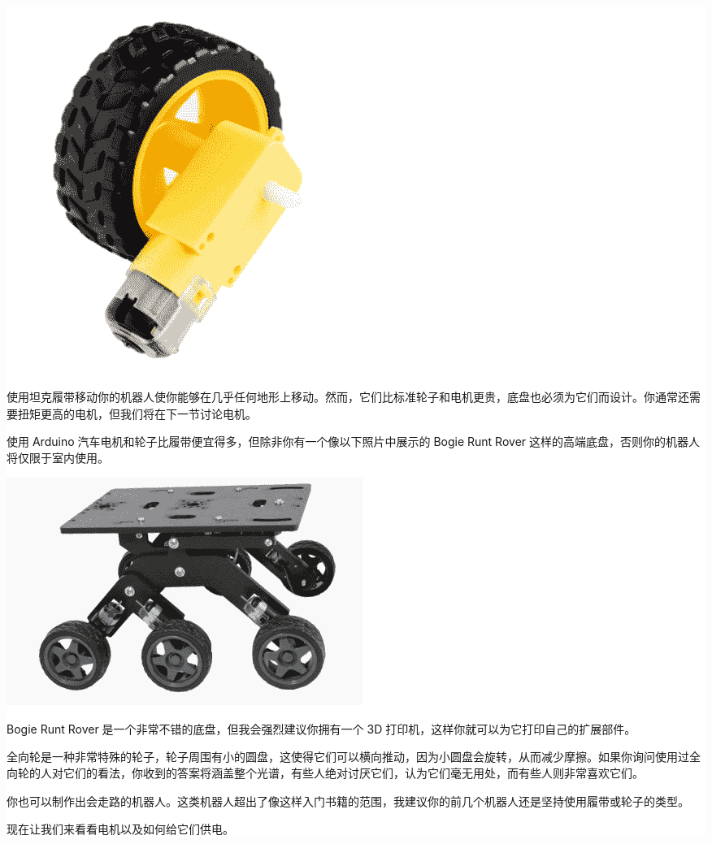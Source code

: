 ![图片](img/445af25b-6610-424c-9348-c9dbfb43b3f9.png)

使用坦克履带移动你的机器人使你能够在几乎任何地形上移动。然而，它们比标准轮子和电机更贵，底盘也必须为它们而设计。你通常还需要扭矩更高的电机，但我们将在下一节讨论电机。

使用 Arduino 汽车电机和轮子比履带便宜得多，但除非你有一个像以下照片中展示的 Bogie Runt Rover 这样的高端底盘，否则你的机器人将仅限于室内使用。

![图片](img/b995a348-f401-4de8-9e86-bc01be06f0f4.png)

Bogie Runt Rover 是一个非常不错的底盘，但我会强烈建议你拥有一个 3D 打印机，这样你就可以为它打印自己的扩展部件。

全向轮是一种非常特殊的轮子，轮子周围有小的圆盘，这使得它们可以横向推动，因为小圆盘会旋转，从而减少摩擦。如果你询问使用过全向轮的人对它们的看法，你收到的答案将涵盖整个光谱，有些人绝对讨厌它们，认为它们毫无用处，而有些人则非常喜欢它们。

你也可以制作出会走路的机器人。这类机器人超出了像这样入门书籍的范围，我建议你的前几个机器人还是坚持使用履带或轮子的类型。

现在让我们来看看电机以及如何给它们供电。
